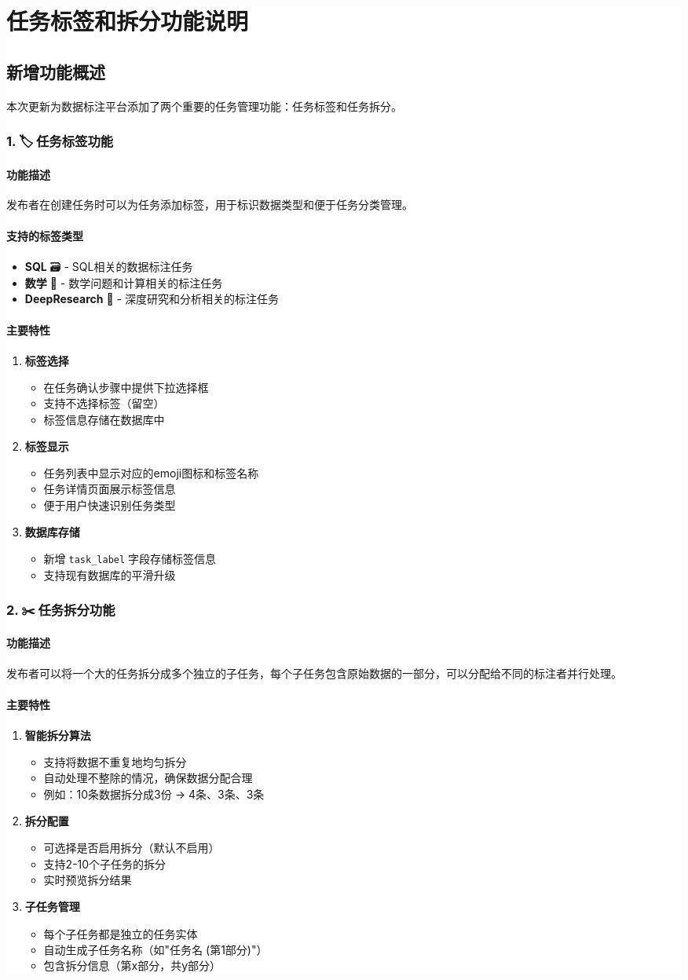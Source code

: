 # 任务标签和拆分功能说明

## 新增功能概述

本次更新为数据标注平台添加了两个重要的任务管理功能：任务标签和任务拆分。

### 1. 🏷️ 任务标签功能

#### 功能描述
发布者在创建任务时可以为任务添加标签，用于标识数据类型和便于任务分类管理。

#### 支持的标签类型
- **SQL** 🗃️ - SQL相关的数据标注任务
- **数学** 🔢 - 数学问题和计算相关的标注任务  
- **DeepResearch** 🔬 - 深度研究和分析相关的标注任务

#### 主要特性
1. **标签选择**
   - 在任务确认步骤中提供下拉选择框
   - 支持不选择标签（留空）
   - 标签信息存储在数据库中

2. **标签显示**
   - 任务列表中显示对应的emoji图标和标签名称
   - 任务详情页面展示标签信息
   - 便于用户快速识别任务类型

3. **数据库存储**
   - 新增 `task_label` 字段存储标签信息
   - 支持现有数据库的平滑升级

### 2. ✂️ 任务拆分功能

#### 功能描述
发布者可以将一个大的任务拆分成多个独立的子任务，每个子任务包含原始数据的一部分，可以分配给不同的标注者并行处理。

#### 主要特性

1. **智能拆分算法**
   - 支持将数据不重复地均匀拆分
   - 自动处理不整除的情况，确保数据分配合理
   - 例如：10条数据拆分成3份 → 4条、3条、3条

2. **拆分配置**
   - 可选择是否启用拆分（默认不启用）
   - 支持2-10个子任务的拆分
   - 实时预览拆分结果

3. **子任务管理**
   - 每个子任务都是独立的任务实体
   - 自动生成子任务名称（如"任务名 (第1部分)"）
   - 包含拆分信息（第x部分，共y部分）
